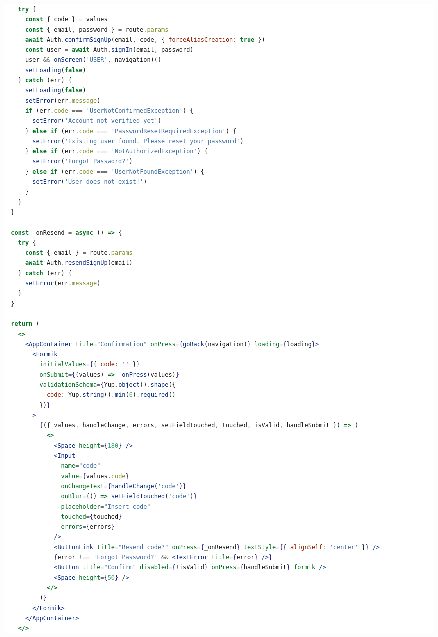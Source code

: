 ```jsx
    try {
      const { code } = values
      const { email, password } = route.params
      await Auth.confirmSignUp(email, code, { forceAliasCreation: true })
      const user = await Auth.signIn(email, password)
      user && onScreen('USER', navigation)()
      setLoading(false)
    } catch (err) {
      setLoading(false)
      setError(err.message)
      if (err.code === 'UserNotConfirmedException') {
        setError('Account not verified yet')
      } else if (err.code === 'PasswordResetRequiredException') {
        setError('Existing user found. Please reset your password')
      } else if (err.code === 'NotAuthorizedException') {
        setError('Forgot Password?')
      } else if (err.code === 'UserNotFoundException') {
        setError('User does not exist!')
      }
    }
  }

  const _onResend = async () => {
    try {
      const { email } = route.params
      await Auth.resendSignUp(email)
    } catch (err) {
      setError(err.message)
    }
  }

  return (
    <>
      <AppContainer title="Confirmation" onPress={goBack(navigation)} loading={loading}>
        <Formik
          initialValues={{ code: '' }}
          onSubmit={(values) => _onPress(values)}
          validationSchema={Yup.object().shape({
            code: Yup.string().min(6).required()
          })}
        >
          {({ values, handleChange, errors, setFieldTouched, touched, isValid, handleSubmit }) => (
            <>
              <Space height={180} />
              <Input
                name="code"
                value={values.code}
                onChangeText={handleChange('code')}
                onBlur={() => setFieldTouched('code')}
                placeholder="Insert code"
                touched={touched}
                errors={errors}
              />
              <ButtonLink title="Resend code?" onPress={_onResend} textStyle={{ alignSelf: 'center' }} />
              {error !== 'Forgot Password?' && <TextError title={error} />}
              <Button title="Confirm" disabled={!isValid} onPress={handleSubmit} formik />
              <Space height={50} />
            </>
          )}
        </Formik>
      </AppContainer>
    </>
```